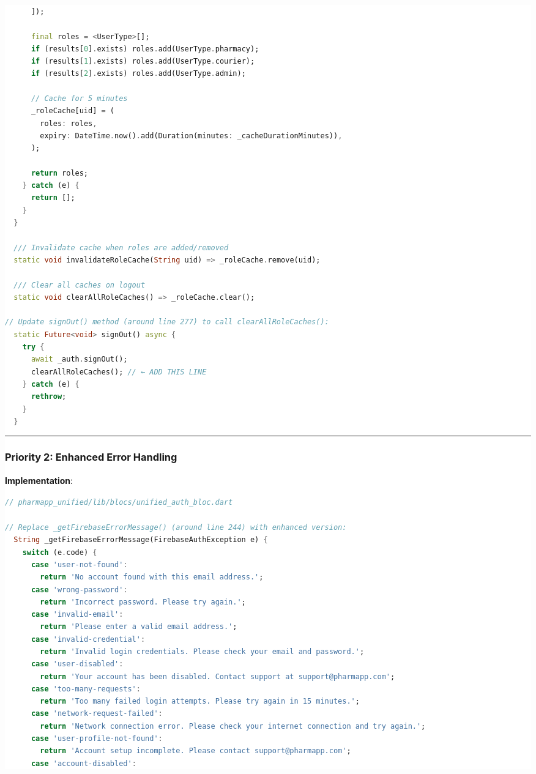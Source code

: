 ```dart
      ]);

      final roles = <UserType>[];
      if (results[0].exists) roles.add(UserType.pharmacy);
      if (results[1].exists) roles.add(UserType.courier);
      if (results[2].exists) roles.add(UserType.admin);

      // Cache for 5 minutes
      _roleCache[uid] = (
        roles: roles,
        expiry: DateTime.now().add(Duration(minutes: _cacheDurationMinutes)),
      );

      return roles;
    } catch (e) {
      return [];
    }
  }

  /// Invalidate cache when roles are added/removed
  static void invalidateRoleCache(String uid) => _roleCache.remove(uid);

  /// Clear all caches on logout
  static void clearAllRoleCaches() => _roleCache.clear();

// Update signOut() method (around line 277) to call clearAllRoleCaches():
  static Future<void> signOut() async {
    try {
      await _auth.signOut();
      clearAllRoleCaches(); // ← ADD THIS LINE
    } catch (e) {
      rethrow;
    }
  }
```

---

### Priority 2: Enhanced Error Handling

**Implementation**:
```dart
// pharmapp_unified/lib/blocs/unified_auth_bloc.dart

// Replace _getFirebaseErrorMessage() (around line 244) with enhanced version:
  String _getFirebaseErrorMessage(FirebaseAuthException e) {
    switch (e.code) {
      case 'user-not-found':
        return 'No account found with this email address.';
      case 'wrong-password':
        return 'Incorrect password. Please try again.';
      case 'invalid-email':
        return 'Please enter a valid email address.';
      case 'invalid-credential':
        return 'Invalid login credentials. Please check your email and password.';
      case 'user-disabled':
        return 'Your account has been disabled. Contact support at support@pharmapp.com';
      case 'too-many-requests':
        return 'Too many failed login attempts. Please try again in 15 minutes.';
      case 'network-request-failed':
        return 'Network connection error. Please check your internet connection and try again.';
      case 'user-profile-not-found':
        return 'Account setup incomplete. Please contact support@pharmapp.com';
      case 'account-disabled':
```